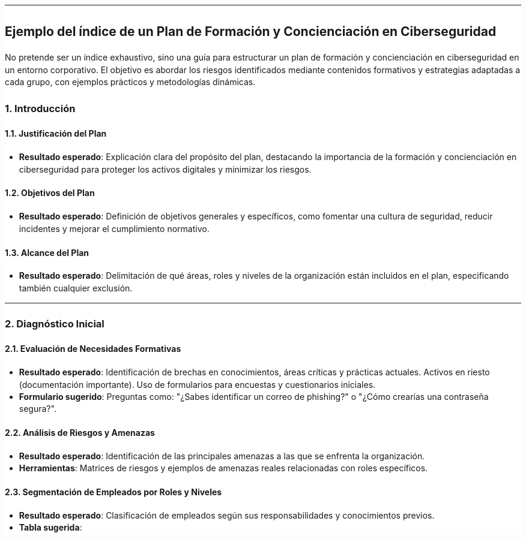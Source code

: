 
---

## Ejemplo del índice de un Plan de Formación y Concienciación en Ciberseguridad


No pretende ser un índice exhaustivo, sino una guía para estructurar un plan de formación y concienciación en ciberseguridad en un entorno corporativo. El objetivo es abordar los riesgos identificados mediante contenidos formativos y estrategias adaptadas a cada grupo, con ejemplos prácticos y metodologías dinámicas.

### **1. Introducción**

#### 1.1. **Justificación del Plan**

* **Resultado esperado**: Explicación clara del propósito del plan, destacando la importancia de la formación y concienciación en ciberseguridad para proteger los activos digitales y minimizar los riesgos.

#### 1.2. **Objetivos del Plan**

* **Resultado esperado**: Definición de objetivos generales y específicos, como fomentar una cultura de seguridad, reducir incidentes y mejorar el cumplimiento normativo.

#### 1.3. **Alcance del Plan**

* **Resultado esperado**: Delimitación de qué áreas, roles y niveles de la organización están incluidos en el plan, especificando también cualquier exclusión.

---

### **2. Diagnóstico Inicial**

#### 2.1. **Evaluación de Necesidades Formativas**

* **Resultado esperado**: Identificación de brechas en conocimientos, áreas críticas y prácticas actuales. Activos en riesto (documentación importante). Uso de formularios para encuestas y cuestionarios iniciales.     
* **Formulario sugerido**: Preguntas como: "¿Sabes identificar un correo de phishing?" o "¿Cómo crearías una contraseña segura?".

#### 2.2. **Análisis de Riesgos y Amenazas**    

* **Resultado esperado**: Identificación de las principales amenazas a las que se enfrenta la organización.     
* **Herramientas**: Matrices de riesgos y ejemplos de amenazas reales relacionadas con roles específicos.     

#### 2.3. **Segmentación de Empleados por Roles y Niveles**
* **Resultado esperado**: Clasificación de empleados según sus responsabilidades y conocimientos previos.   
* **Tabla sugerida**:
